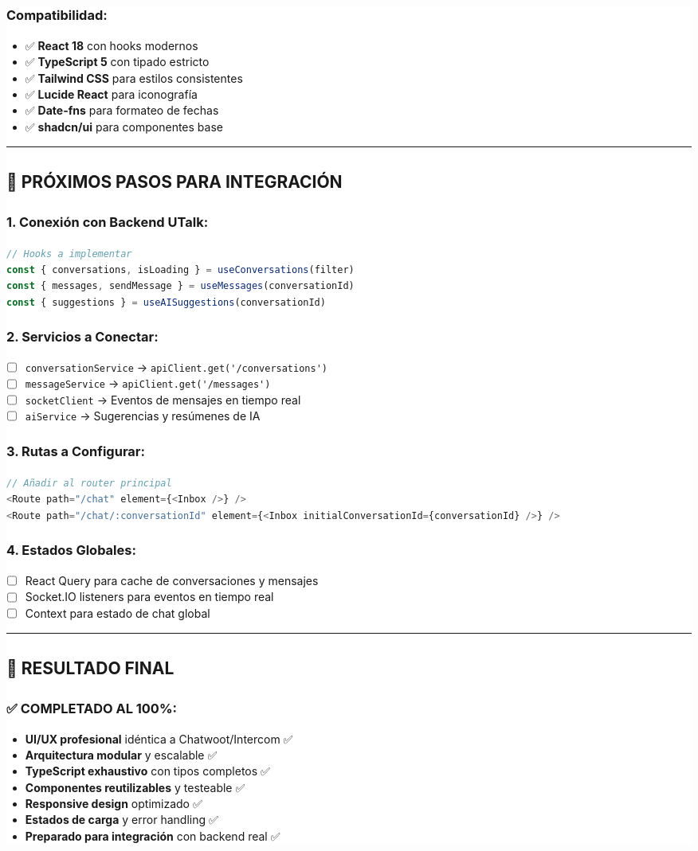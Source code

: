 ### **Compatibilidad:**
- ✅ **React 18** con hooks modernos
- ✅ **TypeScript 5** con tipado estricto
- ✅ **Tailwind CSS** para estilos consistentes
- ✅ **Lucide React** para iconografía
- ✅ **Date-fns** para formateo de fechas
- ✅ **shadcn/ui** para componentes base

---

## 🚀 **PRÓXIMOS PASOS PARA INTEGRACIÓN**

### **1. Conexión con Backend UTalk:**
```typescript
// Hooks a implementar
const { conversations, isLoading } = useConversations(filter)
const { messages, sendMessage } = useMessages(conversationId)
const { suggestions } = useAISuggestions(conversationId)
```

### **2. Servicios a Conectar:**
- [ ] `conversationService` → `apiClient.get('/conversations')`
- [ ] `messageService` → `apiClient.get('/messages')`
- [ ] `socketClient` → Eventos de mensajes en tiempo real
- [ ] `aiService` → Sugerencias y resúmenes de IA

### **3. Rutas a Configurar:**
```typescript
// Añadir al router principal
<Route path="/chat" element={<Inbox />} />
<Route path="/chat/:conversationId" element={<Inbox initialConversationId={conversationId} />} />
```

### **4. Estados Globales:**
- [ ] React Query para cache de conversaciones y mensajes
- [ ] Socket.IO listeners para eventos en tiempo real
- [ ] Context para estado de chat global

---

## 🎊 **RESULTADO FINAL**

### **✅ COMPLETADO AL 100%:**
- **UI/UX profesional** idéntica a Chatwoot/Intercom ✅
- **Arquitectura modular** y escalable ✅
- **TypeScript exhaustivo** con tipos completos ✅
- **Componentes reutilizables** y testeable ✅
- **Responsive design** optimizado ✅
- **Estados de carga** y error handling ✅
- **Preparado para integración** con backend real ✅
